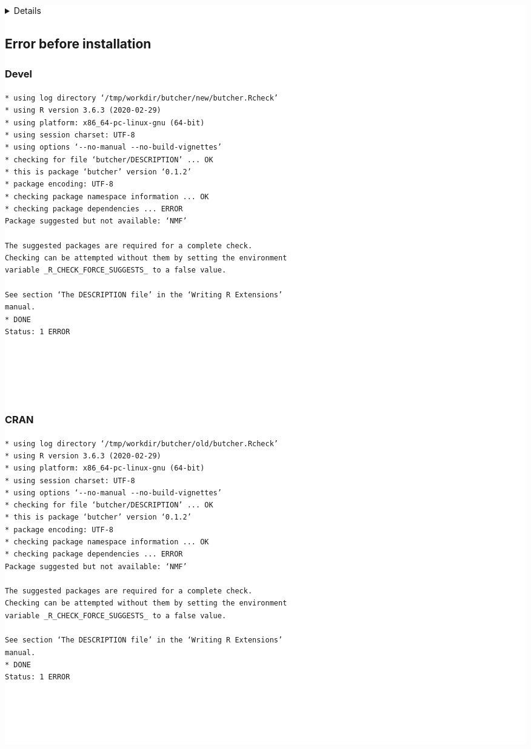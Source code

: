 <details></details>

## Error before installation

### Devel

```
* using log directory ‘/tmp/workdir/butcher/new/butcher.Rcheck’
* using R version 3.6.3 (2020-02-29)
* using platform: x86_64-pc-linux-gnu (64-bit)
* using session charset: UTF-8
* using options ‘--no-manual --no-build-vignettes’
* checking for file ‘butcher/DESCRIPTION’ ... OK
* this is package ‘butcher’ version ‘0.1.2’
* package encoding: UTF-8
* checking package namespace information ... OK
* checking package dependencies ... ERROR
Package suggested but not available: ‘NMF’

The suggested packages are required for a complete check.
Checking can be attempted without them by setting the environment
variable _R_CHECK_FORCE_SUGGESTS_ to a false value.

See section ‘The DESCRIPTION file’ in the ‘Writing R Extensions’
manual.
* DONE
Status: 1 ERROR






```
### CRAN

```
* using log directory ‘/tmp/workdir/butcher/old/butcher.Rcheck’
* using R version 3.6.3 (2020-02-29)
* using platform: x86_64-pc-linux-gnu (64-bit)
* using session charset: UTF-8
* using options ‘--no-manual --no-build-vignettes’
* checking for file ‘butcher/DESCRIPTION’ ... OK
* this is package ‘butcher’ version ‘0.1.2’
* package encoding: UTF-8
* checking package namespace information ... OK
* checking package dependencies ... ERROR
Package suggested but not available: ‘NMF’

The suggested packages are required for a complete check.
Checking can be attempted without them by setting the environment
variable _R_CHECK_FORCE_SUGGESTS_ to a false value.

See section ‘The DESCRIPTION file’ in the ‘Writing R Extensions’
manual.
* DONE
Status: 1 ERROR






```